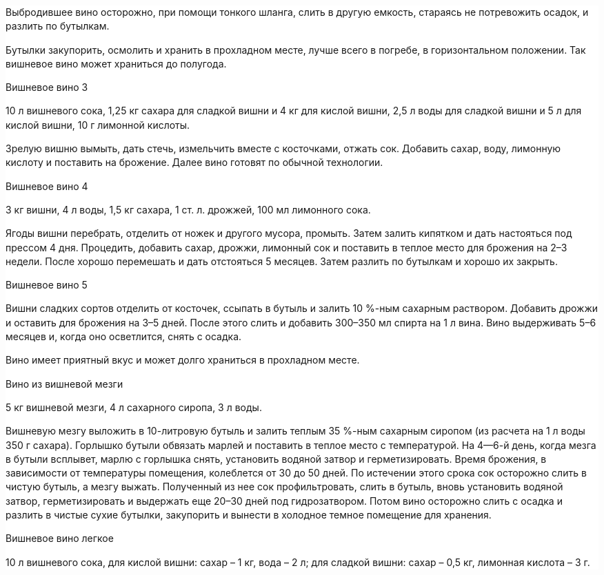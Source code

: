 Выбродившее вино осторожно, при помощи тонкого шланга, слить в другую
емкость, стараясь не потревожить осадок, и разлить по бутылкам.

Бутылки закупорить, осмолить и хранить в прохладном месте, лучше всего в
погребе, в горизонтальном положении. Так вишневое вино может храниться
до полугода.

Вишневое вино 3

10 л вишневого сока, 1,25 кг сахара для сладкой вишни и 4 кг для кислой
вишни, 2,5 л воды для сладкой вишни и 5 л для кислой вишни, 10 г
лимонной кислоты.

Зрелую вишню вымыть, дать стечь, измельчить вместе с косточками, отжать
сок. Добавить сахар, воду, лимонную кислоту и поставить на брожение.
Далее вино готовят по обычной технологии.

Вишневое вино 4

3 кг вишни, 4 л воды, 1,5 кг сахара, 1 ст. л. дрожжей, 100 мл лимонного
сока.

Ягоды вишни перебрать, отделить от ножек и другого мусора, промыть.
Затем залить кипятком и дать настояться под прессом 4 дня. Процедить,
добавить сахар, дрожжи, лимонный сок и поставить в теплое место для
брожения на 2–3 недели. После хорошо перемешать и дать отстояться 5
месяцев. Затем разлить по бутылкам и хорошо их закрыть.

Вишневое вино 5

Вишни сладких сортов отделить от косточек, ссыпать в бутыль и залить 10
%-ным сахарным раствором. Добавить дрожжи и оставить для брожения на 3–5
дней. После этого слить и добавить 300–350 мл спирта на 1 л вина. Вино
выдерживать 5–6 месяцев и, когда оно осветлится, снять с осадка.

Вино имеет приятный вкус и может долго храниться в прохладном месте.

Вино из вишневой мезги

5 кг вишневой мезги, 4 л сахарного сиропа, 3 л воды.

Вишневую мезгу выложить в 10-литровую бутыль и залить теплым 35 %-ным
сахарным сиропом (из расчета на 1 л воды 350 г сахара). Горлышко бутыли
обвязать марлей и поставить в теплое место с температурой. На 4—6-й
день, когда мезга в бутыли всплывет, марлю с горлышка снять, установить
водяной затвор и герметизировать. Время брожения, в зависимости от
температуры помещения, колеблется от 30 до 50 дней. По истечении этого
срока сок осторожно слить в чистую бутыль, а мезгу выжать. Полученный из
нее сок профильтровать, слить в бутыль, вновь установить водяной затвор,
герметизировать и выдержать еще 20–30 дней под гидрозатвором. Потом вино
осторожно слить с осадка и разлить в чистые сухие бутылки, закупорить и
вынести в холодное темное помещение для хранения.

Вишневое вино легкое

10 л вишневого сока, для кислой вишни: сахар – 1 кг, вода – 2 л; для
сладкой вишни: сахар – 0,5 кг, лимонная кислота – 3 г.
